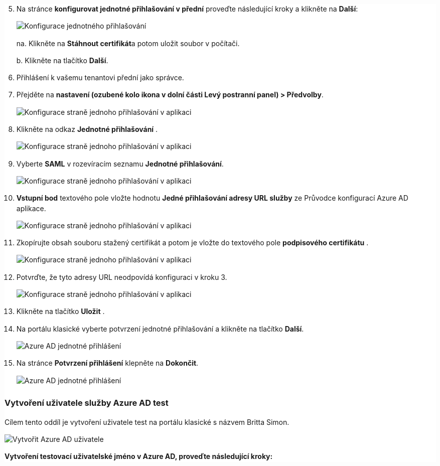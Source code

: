 5. Na stránce **konfigurovat jednotné přihlašování v přední** proveďte následující kroky a klikněte na **Další**:

    ![Konfigurace jednotného přihlašování](./media/active-directory-saas-front-tutorial/tutorial_front_06.png)

    na. Klikněte na **Stáhnout certifikát**a potom uložit soubor v počítači.

    b. Klikněte na tlačítko **Další**.

6. Přihlášení k vašemu tenantovi přední jako správce.

7. Přejděte na **nastavení (ozubené kolo ikona v dolní části Levý postranní panel) > Předvolby**.

    ![Konfigurace straně jednoho přihlašování v aplikaci](./media/active-directory-saas-front-tutorial/tutorial_front_000.png)

8. Klikněte na odkaz **Jednotné přihlašování** .

    ![Konfigurace straně jednoho přihlašování v aplikaci](./media/active-directory-saas-front-tutorial/tutorial_front_001.png)

9. Vyberte **SAML** v rozevíracím seznamu **Jednotné přihlašování**.

    ![Konfigurace straně jednoho přihlašování v aplikaci](./media/active-directory-saas-front-tutorial/tutorial_front_002.png)

10. **Vstupní bod** textového pole vložte hodnotu **Jedné přihlašování adresy URL služby** ze Průvodce konfigurací Azure AD aplikace.

    ![Konfigurace straně jednoho přihlašování v aplikaci](./media/active-directory-saas-front-tutorial/tutorial_front_003.png)

11. Zkopírujte obsah souboru stažený certifikát a potom je vložte do textového pole **podpisového certifikátu** .

    ![Konfigurace straně jednoho přihlašování v aplikaci](./media/active-directory-saas-front-tutorial/tutorial_front_004.png)

12. Potvrďte, že tyto adresy URL neodpovídá konfiguraci v kroku 3.

    ![Konfigurace straně jednoho přihlašování v aplikaci](./media/active-directory-saas-front-tutorial/tutorial_front_005.png)

13. Klikněte na tlačítko **Uložit** .

14. Na portálu klasické vyberte potvrzení jednotné přihlašování a klikněte na tlačítko **Další**.
    
    ![Azure AD jednotné přihlášení][10]

15. Na stránce **Potvrzení přihlášení** klepněte na **Dokončit**.  
    
    ![Azure AD jednotné přihlášení][11]



### <a name="creating-an-azure-ad-test-user"></a>Vytvoření uživatele služby Azure AD test
Cílem tento oddíl je vytvoření uživatele test na portálu klasické s názvem Britta Simon.

![Vytvořit Azure AD uživatele][20]

**Vytvoření testovací uživatelské jméno v Azure AD, proveďte následující kroky:**


[1]: ./media/active-directory-saas-front-tutorial/tutorial_general_01.png
[2]: ./media/active-directory-saas-front-tutorial/tutorial_general_02.png
[3]: ./media/active-directory-saas-front-tutorial/tutorial_general_03.png
[4]: ./media/active-directory-saas-front-tutorial/tutorial_general_04.png
[6]: ./media/active-directory-saas-front-tutorial/tutorial_general_05.png
[10]: ./media/active-directory-saas-front-tutorial/tutorial_general_06.png
[11]: ./media/active-directory-saas-front-tutorial/tutorial_general_07.png
[20]: ./media/active-directory-saas-front-tutorial/tutorial_general_100.png
[200]: ./media/active-directory-saas-front-tutorial/tutorial_general_200.png
[201]: ./media/active-directory-saas-front-tutorial/tutorial_general_201.png
[203]: ./media/active-directory-saas-front-tutorial/tutorial_general_203.png
[204]: ./media/active-directory-saas-front-tutorial/tutorial_general_204.png
[205]: ./media/active-directory-saas-front-tutorial/tutorial_general_205.png